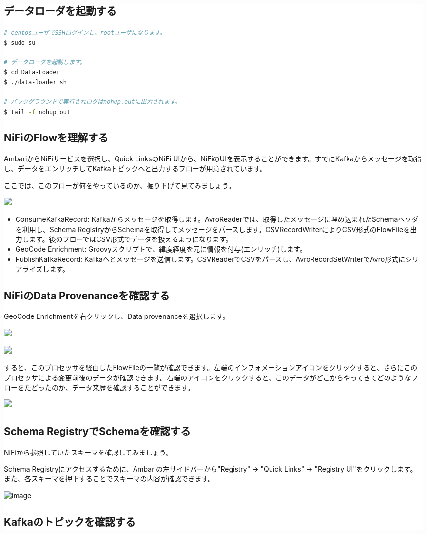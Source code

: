 ## データローダを起動する

```sh
# centosユーザでSSHログインし、rootユーザになります。
$ sudo su - 

# データローダを起動します。
$ cd Data-Loader
$ ./data-loader.sh

# バックグラウンドで実行されログはnohup.outに出力されます。
$ tail -f nohup.out
```

## NiFiのFlowを理解する

AmbariからNiFiサービスを選択し、Quick LinksのNiFi UIから、NiFiのUIを表示することができます。すでにKafkaからメッセージを取得し、データをエンリッチしてKafkaトピックへと出力するフローが用意されています。

ここでは、このフローが何をやっているのか、掘り下げて見てみましょう。

![](https://raw.githubusercontent.com/ijokarumawak/hdf-tutorials-ja/master/images/realtime-processing/nifi-flow.png)

- ConsumeKafkaRecord: Kafkaからメッセージを取得します。AvroReaderでは、取得したメッセージに埋め込まれたSchemaヘッダを利用し、Schema RegistryからSchemaを取得してメッセージをパースします。CSVRecordWriterによりCSV形式のFlowFileを出力します。後のフローではCSV形式でデータを扱えるようになります。
- GeoCode Enrichment: Groovyスクリプトで、緯度経度を元に情報を付与(エンリッチ)します。
- PublishKafkaRecord: Kafkaへとメッセージを送信します。CSVReaderでCSVをパースし、AvroRecordSetWriterでAvro形式にシリアライズします。

## NiFiのData Provenanceを確認する

GeoCode Enrichmentを右クリックし、Data provenanceを選択します。

<img src="https://raw.githubusercontent.com/ijokarumawak/hdf-tutorials-ja/master/images/realtime-processing/data-provenance.png" width="600px" />

![](https://raw.githubusercontent.com/ijokarumawak/hdf-tutorials-ja/master/images/realtime-processing/provenance-events.png)

すると、このプロセッサを経由したFlowFileの一覧が確認できます。左端のインフォメーションアイコンをクリックすると、さらにこのプロセッサによる変更前後のデータが確認できます。右端のアイコンをクリックすると、このデータがどこからやってきてどのようなフローをたどったのか、データ来歴を確認することができます。

<img src="https://raw.githubusercontent.com/ijokarumawak/hdf-tutorials-ja/master/images/realtime-processing/data-lineage.png" width="262px" />

## Schema RegistryでSchemaを確認する

NiFiから参照していたスキーマを確認してみましょう。

Schema Registryにアクセスするために、Ambariの左サイドバーから"Registry" -> "Quick Links" -> "Registry UI"をクリックします。また、各スキーマを押下することでスキーマの内容が確認できます。

![image](https://user-images.githubusercontent.com/11349412/28812252-cb327630-76ce-11e7-9b5c-b11de032e7b0.png)

## Kafkaのトピックを確認する
